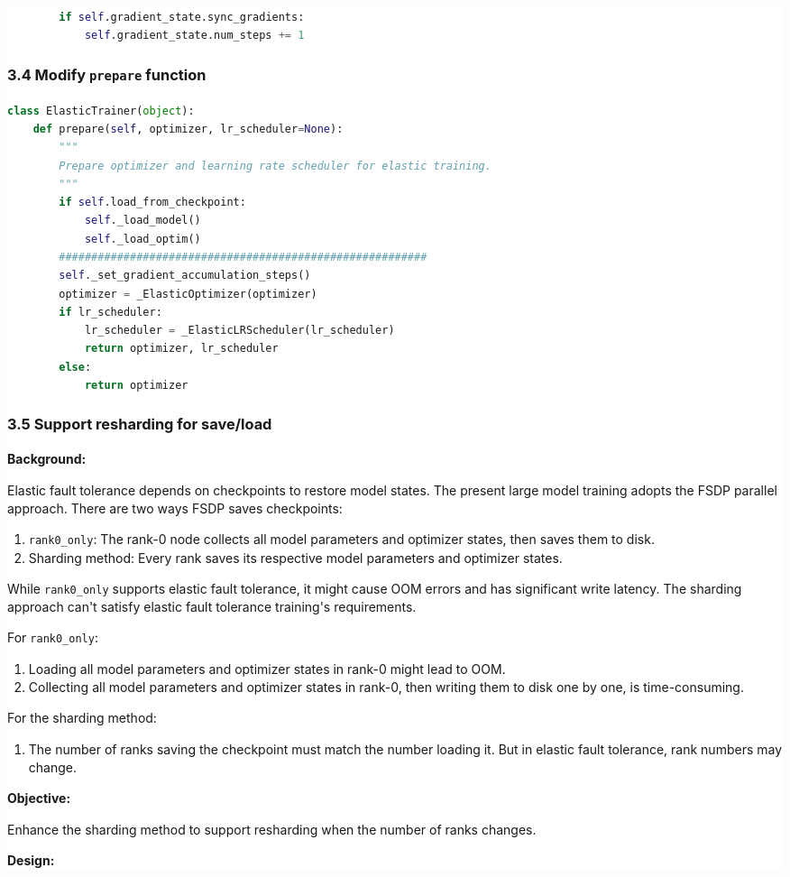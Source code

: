 ```python
        if self.gradient_state.sync_gradients:
            self.gradient_state.num_steps += 1
```

### 3.4 Modify `prepare` function

```python
class ElasticTrainer(object):
    def prepare(self, optimizer, lr_scheduler=None):
        """
        Prepare optimizer and learning rate scheduler for elastic training.
        """
        if self.load_from_checkpoint:
            self._load_model()
            self._load_optim()
        #########################################################
        self._set_gradient_accumulation_steps()
        optimizer = _ElasticOptimizer(optimizer)
        if lr_scheduler:
            lr_scheduler = _ElasticLRScheduler(lr_scheduler)
            return optimizer, lr_scheduler
        else:
            return optimizer
```

### 3.5 Support resharding for save/load

**Background:**

Elastic fault tolerance depends on checkpoints to restore model states. The present large model training adopts the FSDP parallel approach. There are two ways FSDP saves checkpoints:

1. `rank0_only`: The rank-0 node collects all model parameters and optimizer states, then saves them to disk.
2. Sharding method: Every rank saves its respective model parameters and optimizer states.

While `rank0_only` supports elastic fault tolerance, it might cause OOM errors and has significant write latency. The sharding approach can't satisfy elastic fault tolerance training's requirements.

For `rank0_only`:

1. Loading all model parameters and optimizer states in rank-0 might lead to OOM.
2. Collecting all model parameters and optimizer states in rank-0, then writing them to disk one by one, is time-consuming.

For the sharding method:

1. The number of ranks saving the checkpoint must match the number loading it. But in elastic fault tolerance, rank numbers may change.

**Objective:**

Enhance the sharding method to support resharding when the number of ranks changes.

**Design:**
